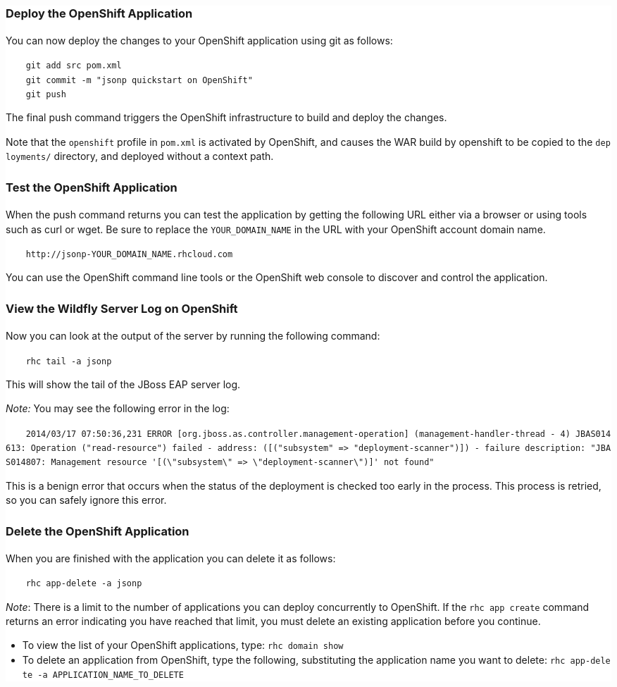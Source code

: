 ### Deploy the OpenShift Application

You can now deploy the changes to your OpenShift application using git as follows:

        git add src pom.xml
        git commit -m "jsonp quickstart on OpenShift"
        git push

The final push command triggers the OpenShift infrastructure to build and deploy the changes. 

Note that the `openshift` profile in `pom.xml` is activated by OpenShift, and causes the WAR build by openshift to be copied to the `deployments/` directory, and deployed without a context path.

### Test the OpenShift Application

When the push command returns you can test the application by getting the following URL either via a browser or using tools such as curl or wget. Be sure to replace the `YOUR_DOMAIN_NAME` in the URL with your OpenShift account domain name.

        http://jsonp-YOUR_DOMAIN_NAME.rhcloud.com 

You can use the OpenShift command line tools or the OpenShift web console to discover and control the application.

### View the Wildfly Server Log on OpenShift

Now you can look at the output of the server by running the following command:

        rhc tail -a jsonp

This will show the tail of the JBoss EAP server log.

_Note:_ You may see the following error in the log:

        2014/03/17 07:50:36,231 ERROR [org.jboss.as.controller.management-operation] (management-handler-thread - 4) JBAS014613: Operation ("read-resource") failed - address: ([("subsystem" => "deployment-scanner")]) - failure description: "JBAS014807: Management resource '[(\"subsystem\" => \"deployment-scanner\")]' not found"

This is a benign error that occurs when the status of the deployment is checked too early in the process. This process is retried, so you can safely ignore this error.

### Delete the OpenShift Application

When you are finished with the application you can delete it as follows:

        rhc app-delete -a jsonp

_Note_: There is a limit to the number of applications you can deploy concurrently to OpenShift. If the `rhc app create` command returns an error indicating you have reached that limit, you must delete an existing application before you continue. 

* To view the list of your OpenShift applications, type: `rhc domain show`
* To delete an application from OpenShift, type the following, substituting the application name you want to delete: `rhc app-delete -a APPLICATION_NAME_TO_DELETE`

